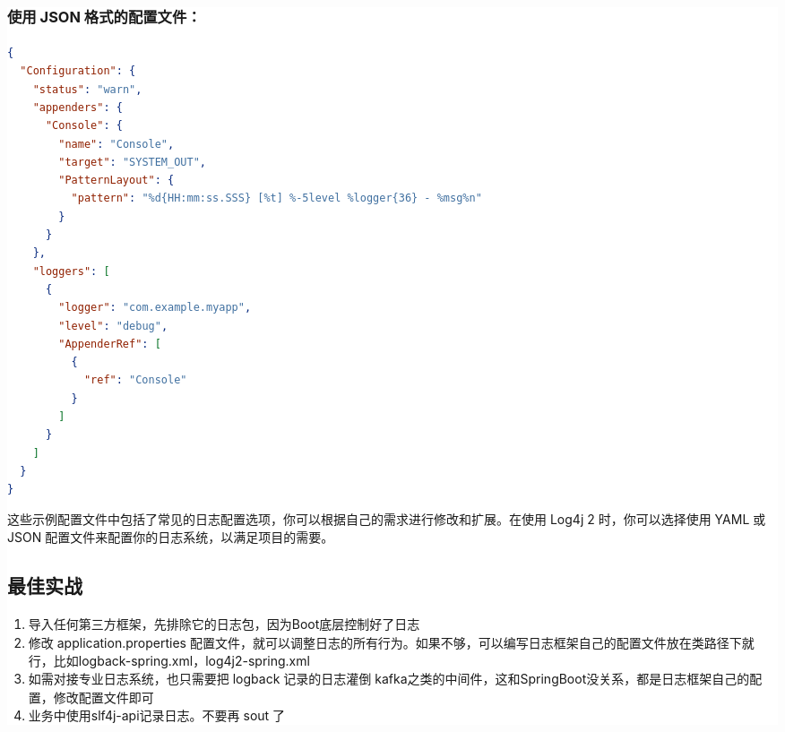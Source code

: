 ### 使用 JSON 格式的配置文件：

```json
{
  "Configuration": {
    "status": "warn",
    "appenders": {
      "Console": {
        "name": "Console",
        "target": "SYSTEM_OUT",
        "PatternLayout": {
          "pattern": "%d{HH:mm:ss.SSS} [%t] %-5level %logger{36} - %msg%n"
        }
      }
    },
    "loggers": [
      {
        "logger": "com.example.myapp",
        "level": "debug",
        "AppenderRef": [
          {
            "ref": "Console"
          }
        ]
      }
    ]
  }
}
```

这些示例配置文件中包括了常见的日志配置选项，你可以根据自己的需求进行修改和扩展。在使用 Log4j 2 时，你可以选择使用 YAML 或 JSON 配置文件来配置你的日志系统，以满足项目的需要。
## 最佳实战

1. 导入任何第三方框架，先排除它的日志包，因为Boot底层控制好了日志
2. 修改 application.properties 配置文件，就可以调整日志的所有行为。如果不够，可以编写日志框架自己的配置文件放在类路径下就行，比如logback-spring.xml，log4j2-spring.xml
3. 如需对接专业日志系统，也只需要把 logback 记录的日志灌倒 kafka之类的中间件，这和SpringBoot没关系，都是日志框架自己的配置，修改配置文件即可
4. 业务中使用slf4j-api记录日志。不要再 sout 了
